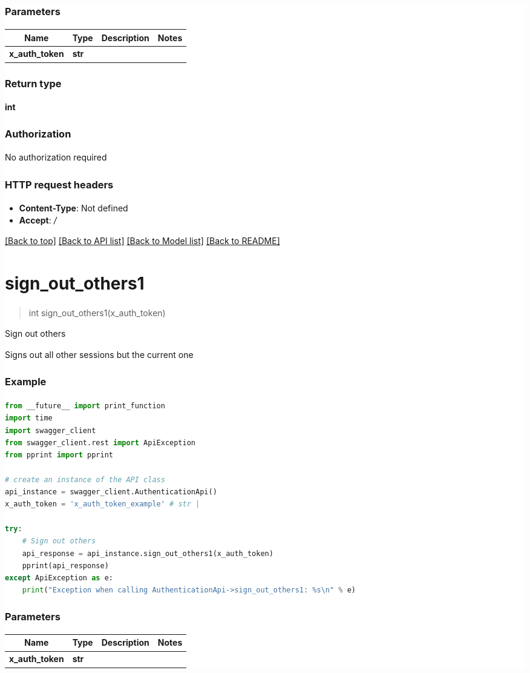 ### Parameters

Name | Type | Description  | Notes
------------- | ------------- | ------------- | -------------
 **x_auth_token** | **str**|  | 

### Return type

**int**

### Authorization

No authorization required

### HTTP request headers

 - **Content-Type**: Not defined
 - **Accept**: */*

[[Back to top]](#) [[Back to API list]](../README.md#documentation-for-api-endpoints) [[Back to Model list]](../README.md#documentation-for-models) [[Back to README]](../README.md)

# **sign_out_others1**
> int sign_out_others1(x_auth_token)

Sign out others

Signs out all other sessions but the current one

### Example
```python
from __future__ import print_function
import time
import swagger_client
from swagger_client.rest import ApiException
from pprint import pprint

# create an instance of the API class
api_instance = swagger_client.AuthenticationApi()
x_auth_token = 'x_auth_token_example' # str | 

try:
    # Sign out others
    api_response = api_instance.sign_out_others1(x_auth_token)
    pprint(api_response)
except ApiException as e:
    print("Exception when calling AuthenticationApi->sign_out_others1: %s\n" % e)
```

### Parameters

Name | Type | Description  | Notes
------------- | ------------- | ------------- | -------------
 **x_auth_token** | **str**|  | 
